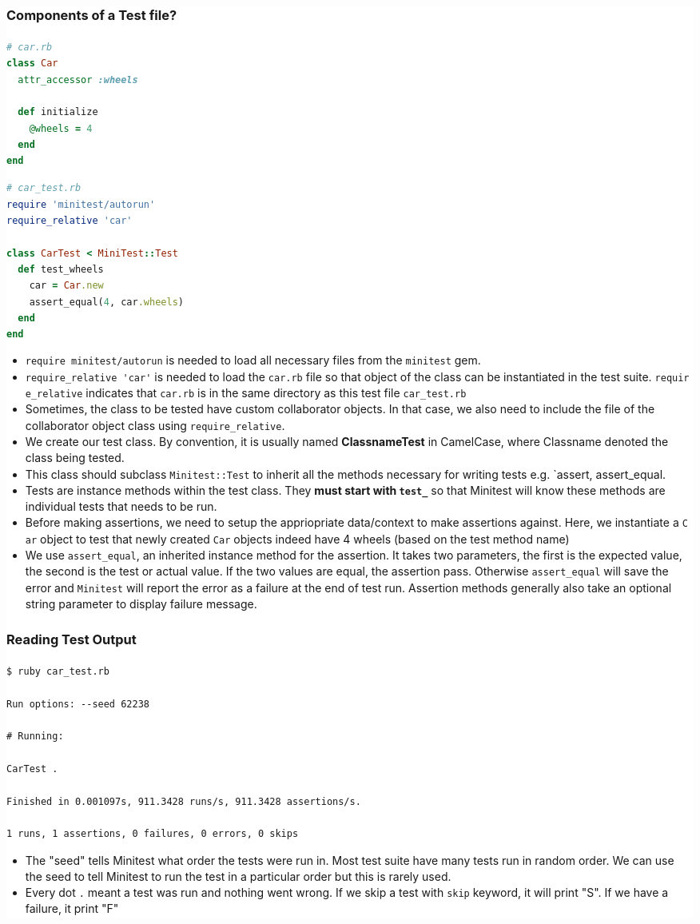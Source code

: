 ### Components of a Test file?
```ruby
# car.rb
class Car
  attr_accessor :wheels

  def initialize
    @wheels = 4
  end
end
```

```ruby
# car_test.rb
require 'minitest/autorun'
require_relative 'car'

class CarTest < MiniTest::Test
  def test_wheels
    car = Car.new
    assert_equal(4, car.wheels)
  end
end
```
- `require minitest/autorun` is needed to load all necessary files from the `minitest` gem.
- `require_relative 'car'` is needed to load the `car.rb` file so that object of the class can be instantiated in the test suite. `require_relative` indicates that `car.rb` is in the same directory as this test file `car_test.rb`
- Sometimes, the class to be tested have custom collaborator objects. In that case, we also need to include the file of the collaborator object class using `require_relative`.
- We create our test class. By convention, it is usually named **ClassnameTest** in CamelCase, where Classname denoted the class being tested.
- This class should subclass `Minitest::Test` to inherit all the methods necessary for writing tests e.g. `assert, assert_equal.
- Tests are instance methods within the test class. They **must start with `test_`** so that Minitest will know these methods are individual tests that needs to be run.
- Before making assertions, we need to setup the appriopriate data/context to make assertions against. Here, we instantiate a `Car` object to test that newly created `Car` objects indeed have 4 wheels (based on the test method name)
- We use `assert_equal`, an inherited instance method for the assertion. It takes two parameters, the first is the expected value, the second is the test or actual value. If the two values are equal, the assertion pass. Otherwise `assert_equal` will save the error and `Minitest` will report the error as a failure at the end of test run. Assertion methods generally also take an optional string parameter to display failure message.

### Reading Test Output
```terminal
$ ruby car_test.rb

Run options: --seed 62238

# Running:

CarTest .

Finished in 0.001097s, 911.3428 runs/s, 911.3428 assertions/s.

1 runs, 1 assertions, 0 failures, 0 errors, 0 skips
```
- The "seed" tells Minitest what order the tests were run in. Most test suite have many tests run in random order. We can use the seed to tell Minitest to run the test in a particular order but this is rarely used.
- Every dot `.` meant a test was run and nothing went wrong. If we skip a test with `skip` keyword, it will print "S". If we have a failure, it print "F"
